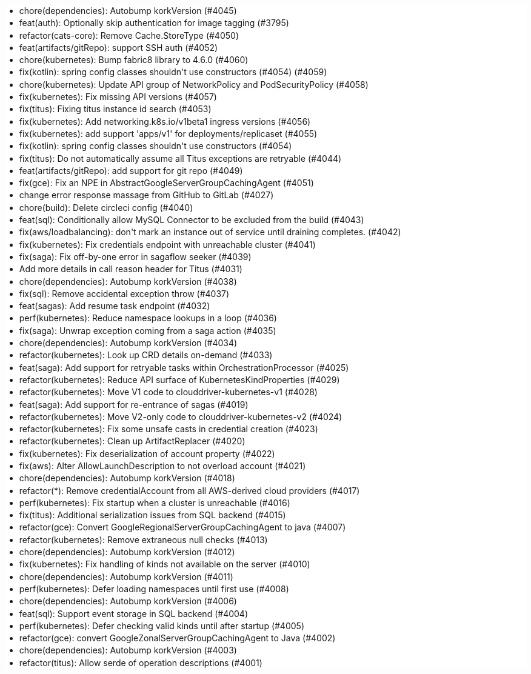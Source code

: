  - chore(dependencies): Autobump korkVersion (#4045)
 - feat(auth): Optionally skip authentication for image tagging (#3795)
 - refactor(cats-core): Remove Cache.StoreType (#4050)
 - feat(artifacts/gitRepo): support SSH auth (#4052)
 - chore(kubernetes): Bump fabric8 library to 4.6.0 (#4060)
 - fix(kotlin): spring config classes shouldn't use constructors (#4054) (#4059)
 - chore(kubernetes): Update API group of NetworkPolicy and PodSecurityPolicy (#4058)
 - fix(kubernetes): Fix missing API versions (#4057)
 - fix(titus): Fixing titus instance id search (#4053)
 - fix(kubernetes): Add networking.k8s.io/v1beta1 ingress versions (#4056)
 - fix(kubernetes): add support 'apps/v1' for deployments/replicaset (#4055)
 - fix(kotlin): spring config classes shouldn't use constructors (#4054)
 - fix(titus): Do not automatically assume all Titus exceptions are retryable (#4044)
 - feat(artifacts/gitRepo): add support for git repo (#4049)
 - fix(gce): Fix an NPE in AbstractGoogleServerGroupCachingAgent (#4051)
 - change error response massage from GitHub to GitLab (#4027)
 - chore(build): Delete circleci config (#4040)
 - feat(sql): Conditionally allow MySQL Connector to be excluded from the build (#4043)
 - fix(aws/loadbalancing): don't mark an instance out of service until draining completes. (#4042)
 - fix(kubernetes): Fix credentials endpoint with unreachable cluster (#4041)
 - fix(saga): Fix off-by-one error in sagaflow seeker (#4039)
 - Add more details in call reason header for Titus (#4031)
 - chore(dependencies): Autobump korkVersion (#4038)
 - fix(sql): Remove accidental exception throw (#4037)
 - feat(sagas): Add resume task endpoint (#4032)
 - perf(kubernetes): Reduce namespace lookups in a loop (#4036)
 - fix(saga): Unwrap exception coming from a saga action (#4035)
 - chore(dependencies): Autobump korkVersion (#4034)
 - refactor(kubernetes): Look up CRD details on-demand (#4033)
 - feat(saga): Add support for retryable tasks within OrchestrationProcessor (#4025)
 - refactor(kubernetes): Reduce API surface of KubernetesKindProperties (#4029)
 - refactor(kubernetes): Move V1 code to clouddriver-kubernetes-v1 (#4028)
 - feat(saga): Add support for re-entrance of sagas (#4019)
 - refactor(kubernetes): Move V2-only code to clouddriver-kubernetes-v2 (#4024)
 - refactor(kubernetes): Fix some unsafe casts in credential creation (#4023)
 - refactor(kubernetes): Clean up ArtifactReplacer (#4020)
 - fix(kubernetes): Fix deserialization of account property (#4022)
 - fix(aws): Alter AllowLaunchDescription to not overload account (#4021)
 - chore(dependencies): Autobump korkVersion (#4018)
 - refactor(*): Remove credentialAccount from all AWS-derived cloud providers (#4017)
 - perf(kubernetes): Fix startup when a cluster is unreachable (#4016)
 - fix(titus): Additional serialization issues from SQL backend (#4015)
 - refactor(gce): Convert GoogleRegionalServerGroupCachingAgent to java (#4007)
 - refactor(kubernetes): Remove extraneous null checks (#4013)
 - chore(dependencies): Autobump korkVersion (#4012)
 - fix(kubernetes): Fix handling of kinds not available on the server (#4010)
 - chore(dependencies): Autobump korkVersion (#4011)
 - perf(kubernetes): Defer loading namespaces until first use (#4008)
 - chore(dependencies): Autobump korkVersion (#4006)
 - feat(sql): Support event storage in SQL backend (#4004)
 - perf(kubernetes): Defer checking valid kinds until after startup (#4005)
 - refactor(gce): convert GoogleZonalServerGroupCachingAgent to Java (#4002)
 - chore(dependencies): Autobump korkVersion (#4003)
 - refactor(titus): Allow serde of operation descriptions (#4001)
